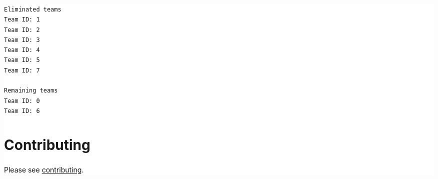 ```bash
Eliminated teams
Team ID: 1
Team ID: 2
Team ID: 3
Team ID: 4
Team ID: 5
Team ID: 7

Remaining teams
Team ID: 0
Team ID: 6
```

Contributing
=

Please see [contributing](CONTRIBUTING.md).
